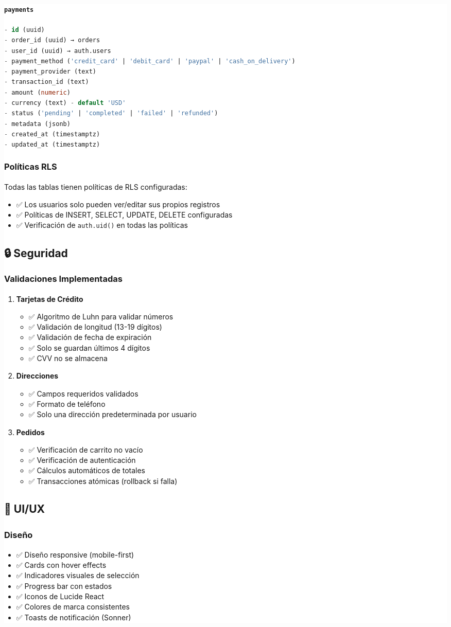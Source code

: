 #### `payments`
```sql
- id (uuid)
- order_id (uuid) → orders
- user_id (uuid) → auth.users
- payment_method ('credit_card' | 'debit_card' | 'paypal' | 'cash_on_delivery')
- payment_provider (text)
- transaction_id (text)
- amount (numeric)
- currency (text) - default 'USD'
- status ('pending' | 'completed' | 'failed' | 'refunded')
- metadata (jsonb)
- created_at (timestamptz)
- updated_at (timestamptz)
```

### Políticas RLS

Todas las tablas tienen políticas de RLS configuradas:
- ✅ Los usuarios solo pueden ver/editar sus propios registros
- ✅ Políticas de INSERT, SELECT, UPDATE, DELETE configuradas
- ✅ Verificación de `auth.uid()` en todas las políticas

## 🔒 Seguridad

### Validaciones Implementadas

1. **Tarjetas de Crédito**
   - ✅ Algoritmo de Luhn para validar números
   - ✅ Validación de longitud (13-19 dígitos)
   - ✅ Validación de fecha de expiración
   - ✅ Solo se guardan últimos 4 dígitos
   - ✅ CVV no se almacena

2. **Direcciones**
   - ✅ Campos requeridos validados
   - ✅ Formato de teléfono
   - ✅ Solo una dirección predeterminada por usuario

3. **Pedidos**
   - ✅ Verificación de carrito no vacío
   - ✅ Verificación de autenticación
   - ✅ Cálculos automáticos de totales
   - ✅ Transacciones atómicas (rollback si falla)

## 🎨 UI/UX

### Diseño
- ✅ Diseño responsive (mobile-first)
- ✅ Cards con hover effects
- ✅ Indicadores visuales de selección
- ✅ Progress bar con estados
- ✅ Iconos de Lucide React
- ✅ Colores de marca consistentes
- ✅ Toasts de notificación (Sonner)
